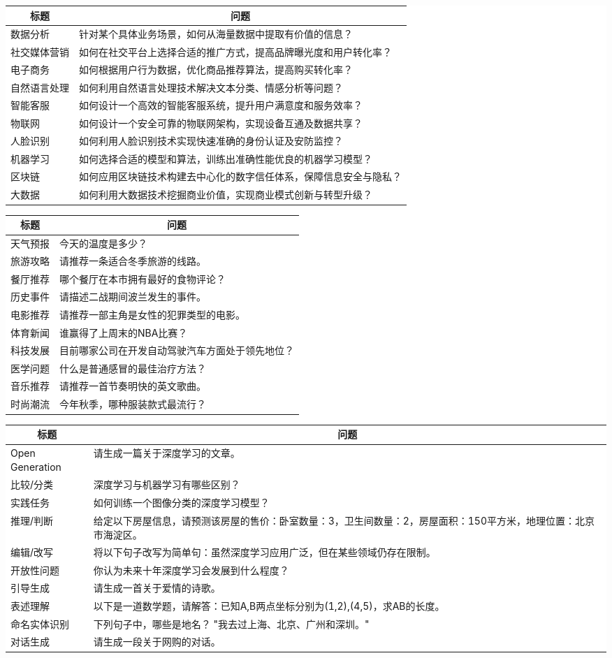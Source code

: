 |标题|问题|
|---|---|
|数据分析|针对某个具体业务场景，如何从海量数据中提取有价值的信息？|
|社交媒体营销|如何在社交平台上选择合适的推广方式，提高品牌曝光度和用户转化率？|
|电子商务|如何根据用户行为数据，优化商品推荐算法，提高购买转化率？|
|自然语言处理|如何利用自然语言处理技术解决文本分类、情感分析等问题？|
|智能客服|如何设计一个高效的智能客服系统，提升用户满意度和服务效率？|
|物联网|如何设计一个安全可靠的物联网架构，实现设备互通及数据共享？|
|人脸识别|如何利用人脸识别技术实现快速准确的身份认证及安防监控？|
|机器学习|如何选择合适的模型和算法，训练出准确性能优良的机器学习模型？|
|区块链|如何应用区块链技术构建去中心化的数字信任体系，保障信息安全与隐私？|
|大数据|如何利用大数据技术挖掘商业价值，实现商业模式创新与转型升级？|

|标题|问题|
|----|----|
|天气预报|今天的温度是多少？|
|旅游攻略|请推荐一条适合冬季旅游的线路。|
|餐厅推荐|哪个餐厅在本市拥有最好的食物评论？|
|历史事件|请描述二战期间波兰发生的事件。|
|电影推荐|请推荐一部主角是女性的犯罪类型的电影。|
|体育新闻|谁赢得了上周末的NBA比赛？|
|科技发展|目前哪家公司在开发自动驾驶汽车方面处于领先地位？|
|医学问题|什么是普通感冒的最佳治疗方法？|
|音乐推荐|请推荐一首节奏明快的英文歌曲。|
|时尚潮流|今年秋季，哪种服装款式最流行？|

| 标题 | 问题 |
| -------- | -------- |
| Open Generation | 请生成一篇关于深度学习的文章。|
| 比较/分类 | 深度学习与机器学习有哪些区别？|
| 实践任务 | 如何训练一个图像分类的深度学习模型？|
| 推理/判断 | 给定以下房屋信息，请预测该房屋的售价：卧室数量：3，卫生间数量：2，房屋面积：150平方米，地理位置：北京市海淀区。|
| 编辑/改写 | 将以下句子改写为简单句：虽然深度学习应用广泛，但在某些领域仍存在限制。|
| 开放性问题 | 你认为未来十年深度学习会发展到什么程度？|
| 引导生成 | 请生成一首关于爱情的诗歌。|
| 表述理解 | 以下是一道数学题，请解答：已知A,B两点坐标分别为(1,2),(4,5)，求AB的长度。|
| 命名实体识别 | 下列句子中，哪些是地名？ "我去过上海、北京、广州和深圳。"|
| 对话生成 | 请生成一段关于网购的对话。|
